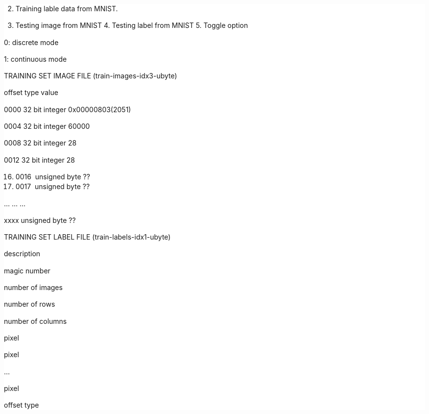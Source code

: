 2. Training lable data from MNIST.

3. Testing image from MNIST 4. Testing label from MNIST 5. Toggle option

0: discrete mode

1: continuous mode

TRAINING SET IMAGE FILE (train-images-idx3-ubyte)

</div>
</div>
</div>
</div>
<div class="page" title="Page 2">
<div class="section">
<div class="layoutArea">
<div class="column">
offset type value

0000 32 bit integer 0x00000803(2051)

0004 32 bit integer 60000

0008 32 bit integer 28

0012 32 bit integer 28

<ol start="16">
<li>0016 &nbsp;unsigned byte ??</li>
<li>0017 &nbsp;unsigned byte ??</li>
</ol>
… … …

xxxx unsigned byte ??

TRAINING SET LABEL FILE (train-labels-idx1-ubyte)

</div>
<div class="column">
description

magic number

number of images

number of rows

number of columns

pixel

pixel

…

pixel

</div>
</div>
<div class="layoutArea">
<div class="column">
offset type
